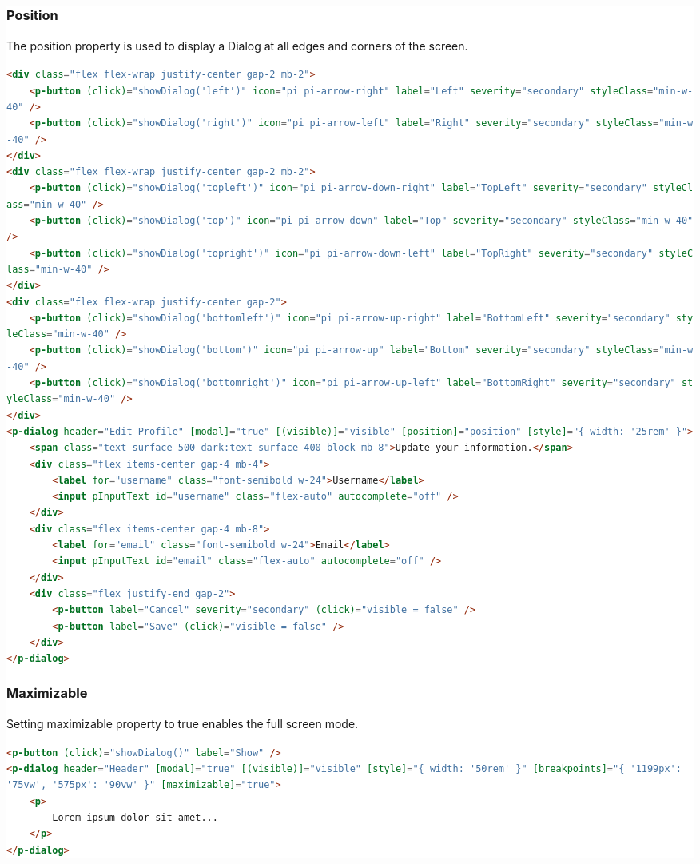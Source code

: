 ### Position

The position property is used to display a Dialog at all edges and corners of the screen.

```html
<div class="flex flex-wrap justify-center gap-2 mb-2">
    <p-button (click)="showDialog('left')" icon="pi pi-arrow-right" label="Left" severity="secondary" styleClass="min-w-40" />
    <p-button (click)="showDialog('right')" icon="pi pi-arrow-left" label="Right" severity="secondary" styleClass="min-w-40" />
</div>
<div class="flex flex-wrap justify-center gap-2 mb-2">
    <p-button (click)="showDialog('topleft')" icon="pi pi-arrow-down-right" label="TopLeft" severity="secondary" styleClass="min-w-40" />
    <p-button (click)="showDialog('top')" icon="pi pi-arrow-down" label="Top" severity="secondary" styleClass="min-w-40" />
    <p-button (click)="showDialog('topright')" icon="pi pi-arrow-down-left" label="TopRight" severity="secondary" styleClass="min-w-40" />
</div>
<div class="flex flex-wrap justify-center gap-2">
    <p-button (click)="showDialog('bottomleft')" icon="pi pi-arrow-up-right" label="BottomLeft" severity="secondary" styleClass="min-w-40" />
    <p-button (click)="showDialog('bottom')" icon="pi pi-arrow-up" label="Bottom" severity="secondary" styleClass="min-w-40" />
    <p-button (click)="showDialog('bottomright')" icon="pi pi-arrow-up-left" label="BottomRight" severity="secondary" styleClass="min-w-40" />
</div>
<p-dialog header="Edit Profile" [modal]="true" [(visible)]="visible" [position]="position" [style]="{ width: '25rem' }">
    <span class="text-surface-500 dark:text-surface-400 block mb-8">Update your information.</span>
    <div class="flex items-center gap-4 mb-4">
        <label for="username" class="font-semibold w-24">Username</label>
        <input pInputText id="username" class="flex-auto" autocomplete="off" />
    </div>
    <div class="flex items-center gap-4 mb-8">
        <label for="email" class="font-semibold w-24">Email</label>
        <input pInputText id="email" class="flex-auto" autocomplete="off" />
    </div>
    <div class="flex justify-end gap-2">
        <p-button label="Cancel" severity="secondary" (click)="visible = false" />
        <p-button label="Save" (click)="visible = false" />
    </div>
</p-dialog>
```

### Maximizable

Setting maximizable property to true enables the full screen mode.

```html
<p-button (click)="showDialog()" label="Show" />
<p-dialog header="Header" [modal]="true" [(visible)]="visible" [style]="{ width: '50rem' }" [breakpoints]="{ '1199px': '75vw', '575px': '90vw' }" [maximizable]="true">
    <p>
        Lorem ipsum dolor sit amet...
    </p>
</p-dialog>
```
